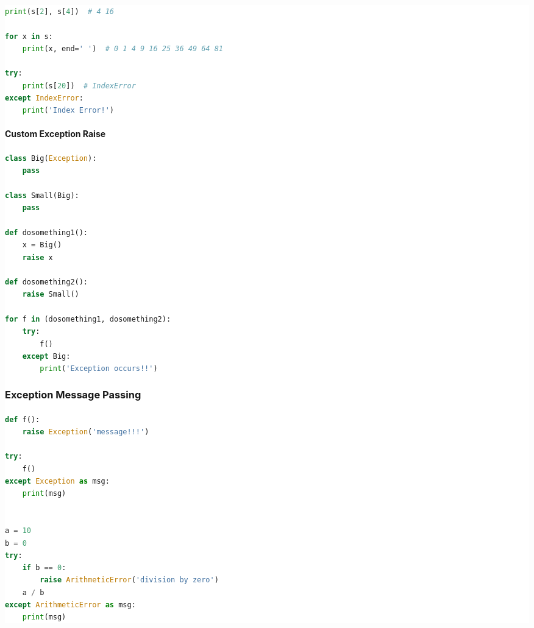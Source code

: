 ```python
print(s[2], s[4])  # 4 16

for x in s:
    print(x, end=' ')  # 0 1 4 9 16 25 36 49 64 81

try:
    print(s[20])  # IndexError
except IndexError:
    print('Index Error!')
```

#### Custom Exception Raise
```python
class Big(Exception):
    pass

class Small(Big):
    pass

def dosomething1():
    x = Big()
    raise x

def dosomething2():
    raise Small()

for f in (dosomething1, dosomething2):
    try:
        f()
    except Big:
        print('Exception occurs!!')
```

### Exception Message Passing
```python
def f():
    raise Exception('message!!!')

try:
    f()
except Exception as msg:
    print(msg)


a = 10
b = 0
try:
    if b == 0:
        raise ArithmeticError('division by zero')
    a / b
except ArithmeticError as msg:
    print(msg)
```
